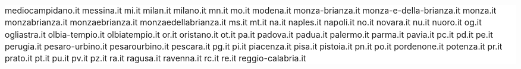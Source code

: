 mediocampidano.it
messina.it
mi.it
milan.it
milano.it
mn.it
mo.it
modena.it
monza-brianza.it
monza-e-della-brianza.it
monza.it
monzabrianza.it
monzaebrianza.it
monzaedellabrianza.it
ms.it
mt.it
na.it
naples.it
napoli.it
no.it
novara.it
nu.it
nuoro.it
og.it
ogliastra.it
olbia-tempio.it
olbiatempio.it
or.it
oristano.it
ot.it
pa.it
padova.it
padua.it
palermo.it
parma.it
pavia.it
pc.it
pd.it
pe.it
perugia.it
pesaro-urbino.it
pesarourbino.it
pescara.it
pg.it
pi.it
piacenza.it
pisa.it
pistoia.it
pn.it
po.it
pordenone.it
potenza.it
pr.it
prato.it
pt.it
pu.it
pv.it
pz.it
ra.it
ragusa.it
ravenna.it
rc.it
re.it
reggio-calabria.it
